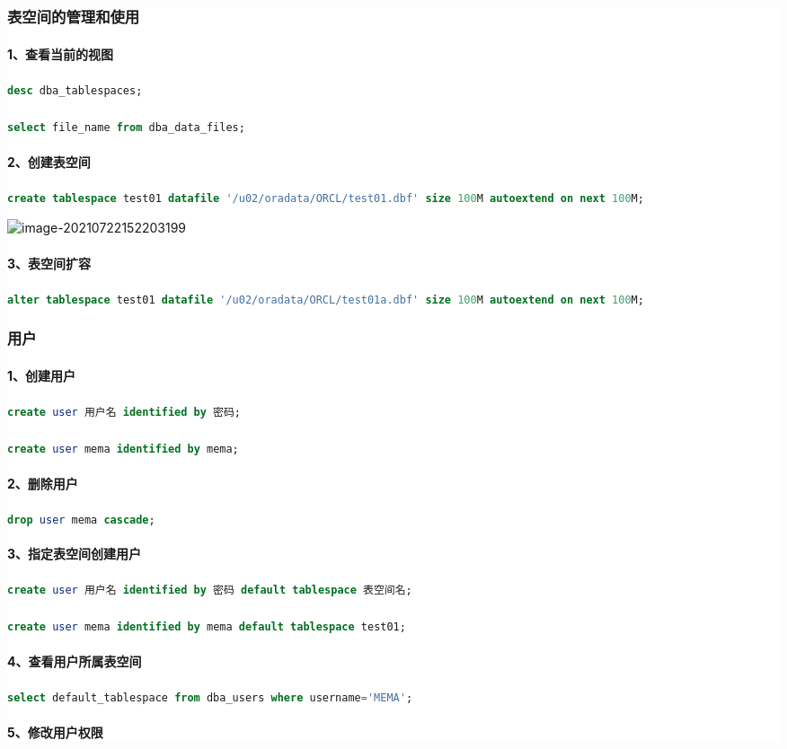 ### 表空间的管理和使用

#### 1、查看当前的视图

```sql
desc dba_tablespaces;

select file_name from dba_data_files;
```

#### 2、创建表空间

```sql
create tablespace test01 datafile '/u02/oradata/ORCL/test01.dbf' size 100M autoextend on next 100M;
```

![image-20210722152203199](日常运维的基本操作.assets/image-20210722152203199.png)

#### 3、表空间扩容

```sql
alter tablespace test01 datafile '/u02/oradata/ORCL/test01a.dbf' size 100M autoextend on next 100M;
```



### 用户

#### 1、创建用户

```sql
create user 用户名 identified by 密码;

create user mema identified by mema;
```

#### 2、删除用户

```sql 
drop user mema cascade;
```

#### 3、指定表空间创建用户

```sql
create user 用户名 identified by 密码 default tablespace 表空间名;

create user mema identified by mema default tablespace test01;
```

#### 4、查看用户所属表空间

```sql
select default_tablespace from dba_users where username='MEMA';
```

#### 5、修改用户权限
